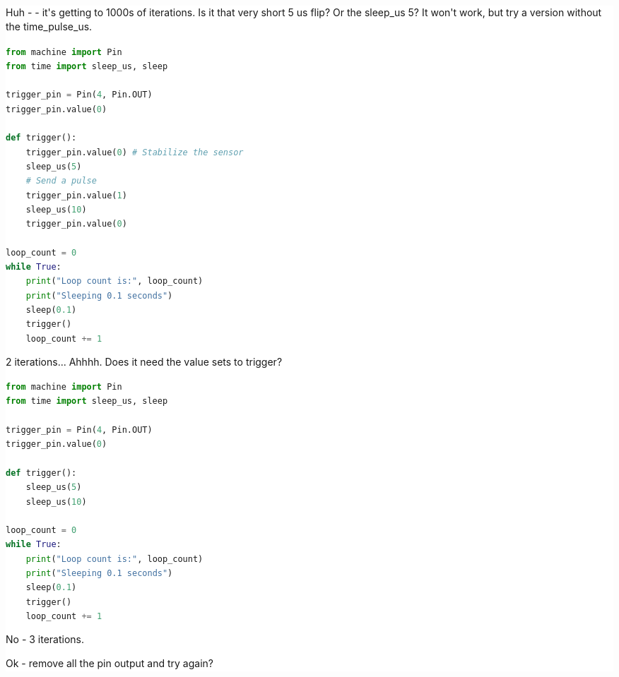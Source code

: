 
Huh - - it's getting to 1000s of iterations. Is it that very short 5 us flip? Or the sleep_us 5?
It won't work, but try a version without the time_pulse_us.

```python
from machine import Pin
from time import sleep_us, sleep

trigger_pin = Pin(4, Pin.OUT)
trigger_pin.value(0)

def trigger():
    trigger_pin.value(0) # Stabilize the sensor
    sleep_us(5)
    # Send a pulse
    trigger_pin.value(1)
    sleep_us(10)
    trigger_pin.value(0)

loop_count = 0
while True:
    print("Loop count is:", loop_count)
    print("Sleeping 0.1 seconds")
    sleep(0.1)
    trigger()
    loop_count += 1
```

2 iterations... Ahhhh.
Does it need the value sets to trigger?

```python
from machine import Pin
from time import sleep_us, sleep

trigger_pin = Pin(4, Pin.OUT)
trigger_pin.value(0)

def trigger():
    sleep_us(5)
    sleep_us(10)

loop_count = 0
while True:
    print("Loop count is:", loop_count)
    print("Sleeping 0.1 seconds")
    sleep(0.1)
    trigger()
    loop_count += 1
```

No - 3 iterations.

Ok - remove all the pin output and try again?
